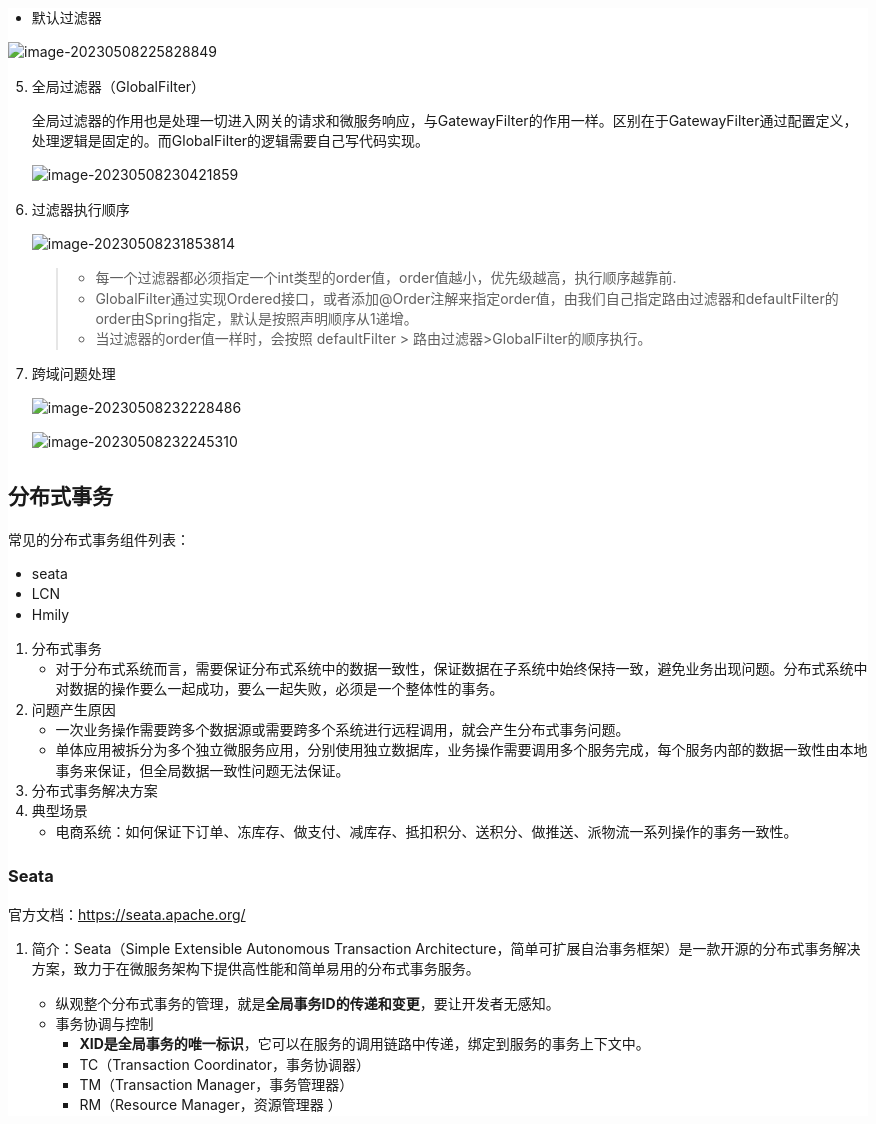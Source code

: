    * 默认过滤器

   ![image-20230508225828849](https://whymechen.oss-cn-chengdu.aliyuncs.com/image/202305082258640.png)

5. 全局过滤器（GlobalFilter）

   全局过滤器的作用也是处理一切进入网关的请求和微服务响应，与GatewayFilter的作用一样。区别在于GatewayFilter通过配置定义，处理逻辑是固定的。而GlobalFilter的逻辑需要自己写代码实现。

   ![image-20230508230421859](https://whymechen.oss-cn-chengdu.aliyuncs.com/image/202305082304761.png)

6. 过滤器执行顺序

   ![image-20230508231853814](https://whymechen.oss-cn-chengdu.aliyuncs.com/image/202305082318558.png)

   > * 每一个过滤器都必须指定一个int类型的order值，order值越小，优先级越高，执行顺序越靠前.
   > * GlobalFilter通过实现Ordered接口，或者添加@Order注解来指定order值，由我们自己指定路由过滤器和defaultFilter的order由Spring指定，默认是按照声明顺序从1递增。
   > * 当过滤器的order值一样时，会按照 defaultFilter > 路由过滤器>GlobalFilter的顺序执行。

7. 跨域问题处理

   ![image-20230508232228486](https://whymechen.oss-cn-chengdu.aliyuncs.com/image/202305082322188.png)

   ![image-20230508232245310](https://whymechen.oss-cn-chengdu.aliyuncs.com/image/202305082322067.png)

## 分布式事务

常见的分布式事务组件列表：

* seata
* LCN
* Hmily

1. 分布式事务
   * 对于分布式系统而言，需要保证分布式系统中的数据一致性，保证数据在子系统中始终保持一致，避免业务出现问题。分布式系统中对数据的操作要么一起成功，要么一起失败，必须是一个整体性的事务。
2. 问题产生原因
   * 一次业务操作需要跨多个数据源或需要跨多个系统进行远程调用，就会产生分布式事务问题。
   * 单体应用被拆分为多个独立微服务应用，分别使用独立数据库，业务操作需要调用多个服务完成，每个服务内部的数据一致性由本地事务来保证，但全局数据一致性问题无法保证。
3. 分布式事务解决方案
4. 典型场景
   * 电商系统：如何保证下订单、冻库存、做支付、减库存、抵扣积分、送积分、做推送、派物流一系列操作的事务一致性。

### Seata

官方文档：https://seata.apache.org/

1. 简介：Seata（Simple Extensible Autonomous Transaction Architecture，简单可扩展自治事务框架）是一款开源的分布式事务解决方案，致力于在微服务架构下提供高性能和简单易用的分布式事务服务。

   * 纵观整个分布式事务的管理，就是**全局事务ID的传递和变更**，要让开发者无感知。
   * 事务协调与控制
     * **XID是全局事务的唯一标识**，它可以在服务的调用链路中传递，绑定到服务的事务上下文中。
     * TC（Transaction Coordinator，事务协调器）
     * TM（Transaction Manager，事务管理器）
     * RM（Resource Manager，资源管理器 ）
